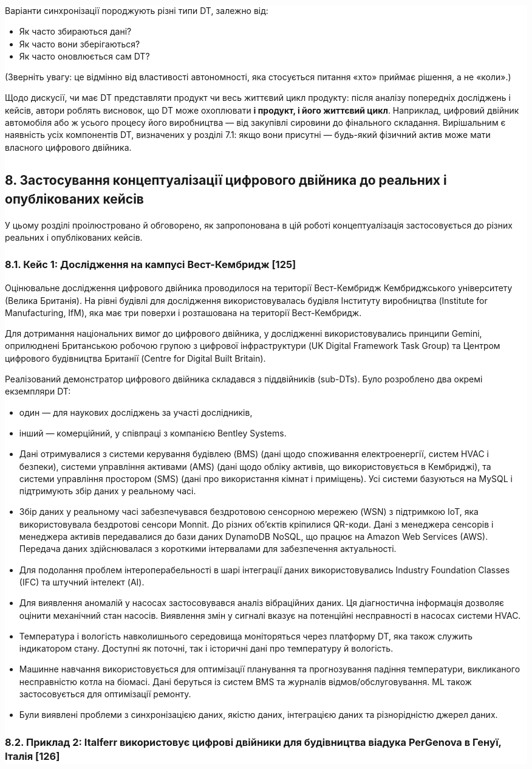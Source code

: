 Варіанти синхронізації породжують різні типи DT, залежно від:

- Як часто збираються дані?
- Як часто вони зберігаються?
- Як часто оновлюється сам DT?

(Зверніть увагу: це відмінно від властивості автономності, яка стосується питання «хто» приймає рішення, а не «коли».)

Щодо дискусії, чи має DT представляти продукт чи весь життєвий цикл продукту: після аналізу попередніх досліджень і кейсів, автори роблять висновок, що DT може охоплювати **і продукт, і його життєвий цикл**. Наприклад, цифровий двійник автомобіля або ж усього процесу його виробництва — від закупівлі сировини до фінального складання. Вирішальним є наявність усіх компонентів DT, визначених у розділі 7.1: якщо вони присутні — будь-який фізичний актив може мати власного цифрового двійника.

## 8. Застосування концептуалізації цифрового двійника до реальних і опублікованих кейсів

У цьому розділі проілюстровано й обговорено, як запропонована в цій роботі концептуалізація застосовується до різних реальних і опублікованих кейсів.

### 8.1. Кейс 1: Дослідження на кампусі Вест-Кембридж [125]

Оцінювальне дослідження цифрового двійника проводилося на території Вест-Кембридж Кембриджського університету (Велика Британія). На рівні будівлі для дослідження використовувалась будівля Інституту виробництва (Institute for Manufacturing, IfM), яка має три поверхи і розташована на території Вест-Кембридж.

Для дотримання національних вимог до цифрового двійника, у дослідженні використовувались принципи Gemini, оприлюднені Британською робочою групою з цифрової інфраструктури (UK Digital Framework Task Group) та Центром цифрового будівництва Британії (Centre for Digital Built Britain).

Реалізований демонстратор цифрового двійника складався з піддвійників (sub-DTs). Було розроблено два окремі екземпляри DT:

- один — для наукових досліджень за участі дослідників,
- інший — комерційний, у співпраці з компанією Bentley Systems.

- Дані отримувалися з системи керування будівлею (BMS) (дані щодо споживання електроенергії, систем HVAC і безпеки), системи управління активами (AMS) (дані щодо обліку активів, що використовується в Кембриджі), та системи управління простором (SMS) (дані про використання кімнат і приміщень). Усі системи базуються на MySQL і підтримують збір даних у реальному часі.
- Збір даних у реальному часі забезпечувався бездротовою сенсорною мережею (WSN) з підтримкою IoT, яка використовувала бездротові сенсори Monnit. До різних об’єктів кріпилися QR-коди. Дані з менеджера сенсорів і менеджера активів передавалися до бази даних DynamoDB NoSQL, що працює на Amazon Web Services (AWS). Передача даних здійснювалася з короткими інтервалами для забезпечення актуальності.
- Для подолання проблем інтероперабельності в шарі інтеграції даних використовувались Industry Foundation Classes (IFC) та штучний інтелект (AI).
- Для виявлення аномалій у насосах застосовувався аналіз вібраційних даних. Ця діагностична інформація дозволяє оцінити механічний стан насосів. Виявлення змін у сигналі вказує на потенційні несправності в насосах системи HVAC.
- Температура і вологість навколишнього середовища моніторяться через платформу DT, яка також служить індикатором стану. Доступні як поточні, так і історичні дані про температуру й вологість.
- Машинне навчання використовується для оптимізації планування та прогнозування падіння температури, викликаного несправністю котла на біомасі. Дані беруться із систем BMS та журналів відмов/обслуговування. ML також застосовується для оптимізації ремонту.
- Були виявлені проблеми з синхронізацією даних, якістю даних, інтеграцією даних та різнорідністю джерел даних.

### 8.2. Приклад 2: Italferr використовує цифрові двійники для будівництва віадука PerGenova в Генуї, Італія [126]

